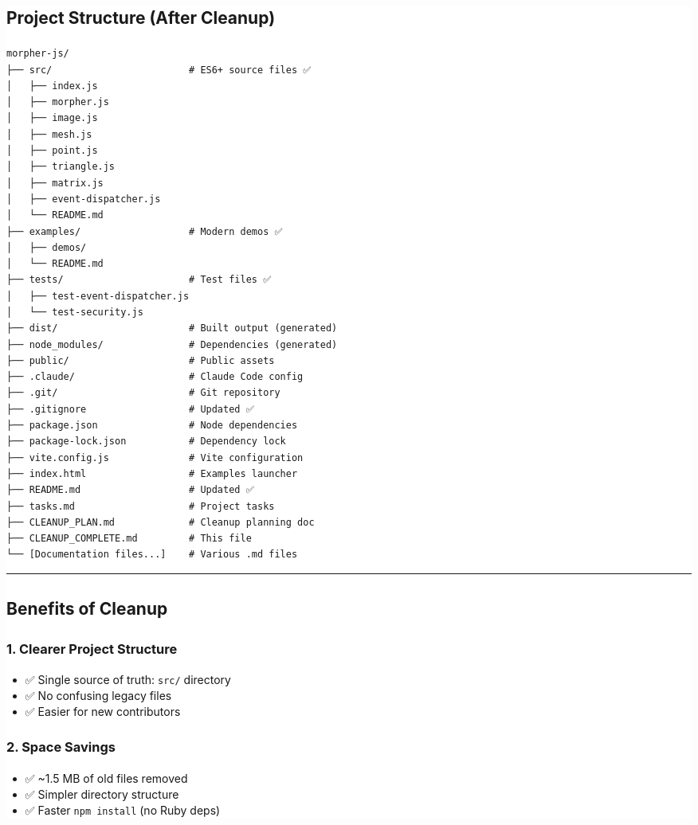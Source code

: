 
## Project Structure (After Cleanup)

```
morpher-js/
├── src/                        # ES6+ source files ✅
│   ├── index.js
│   ├── morpher.js
│   ├── image.js
│   ├── mesh.js
│   ├── point.js
│   ├── triangle.js
│   ├── matrix.js
│   ├── event-dispatcher.js
│   └── README.md
├── examples/                   # Modern demos ✅
│   ├── demos/
│   └── README.md
├── tests/                      # Test files ✅
│   ├── test-event-dispatcher.js
│   └── test-security.js
├── dist/                       # Built output (generated)
├── node_modules/               # Dependencies (generated)
├── public/                     # Public assets
├── .claude/                    # Claude Code config
├── .git/                       # Git repository
├── .gitignore                  # Updated ✅
├── package.json                # Node dependencies
├── package-lock.json           # Dependency lock
├── vite.config.js              # Vite configuration
├── index.html                  # Examples launcher
├── README.md                   # Updated ✅
├── tasks.md                    # Project tasks
├── CLEANUP_PLAN.md             # Cleanup planning doc
├── CLEANUP_COMPLETE.md         # This file
└── [Documentation files...]    # Various .md files
```

---

## Benefits of Cleanup

### 1. Clearer Project Structure
- ✅ Single source of truth: `src/` directory
- ✅ No confusing legacy files
- ✅ Easier for new contributors

### 2. Space Savings
- ✅ ~1.5 MB of old files removed
- ✅ Simpler directory structure
- ✅ Faster `npm install` (no Ruby deps)
